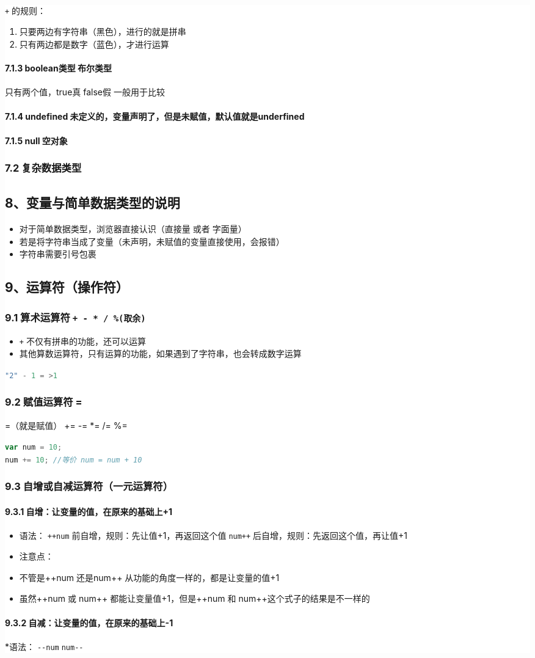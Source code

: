 ``+`` 的规则：
1. 只要两边有字符串（黑色），进行的就是拼串
2. 只有两边都是数字（蓝色），才进行运算

#### 7.1.3 boolean类型 布尔类型 
只有两个值，true真 false假
一般用于比较

#### 7.1.4 undefined 未定义的，变量声明了，但是未赋值，默认值就是underfined

#### 7.1.5 null 空对象



### 7.2 复杂数据类型



## 8、变量与简单数据类型的说明

* 对于简单数据类型，浏览器直接认识（直接量 或者 字面量）
* 若是将字符串当成了变量（未声明，未赋值的变量直接使用，会报错）
* 字符串需要引号包裹


## 9、运算符（操作符）

### 9.1 算术运算符 ``+ - * / %(取余)``
* ``+`` 不仅有拼串的功能，还可以运算
* 其他算数运算符，只有运算的功能，如果遇到了字符串，也会转成数字运算
```javascript
"2" - 1 = >1
```
### 9.2 赋值运算符 =
=（就是赋值）   +=   -=   *=   /=   %=
```javascript
var num = 10;
num += 10; //等价 num = num + 10
```

### 9.3 自增或自减运算符（一元运算符）
#### 9.3.1 自增：让变量的值，在原来的基础上+1
* 语法：
``++num`` 前自增，规则：先让值+1，再返回这个值
``num++`` 后自增，规则：先返回这个值，再让值+1

* 注意点： 
 * 不管是++num 还是num++ 从功能的角度一样的，都是让变量的值+1
 * 虽然++num 或 num++ 都能让变量值+1，但是++num 和 num++这个式子的结果是不一样的

#### 9.3.2 自减：让变量的值，在原来的基础上-1
*语法：
``--num``
``num--``
